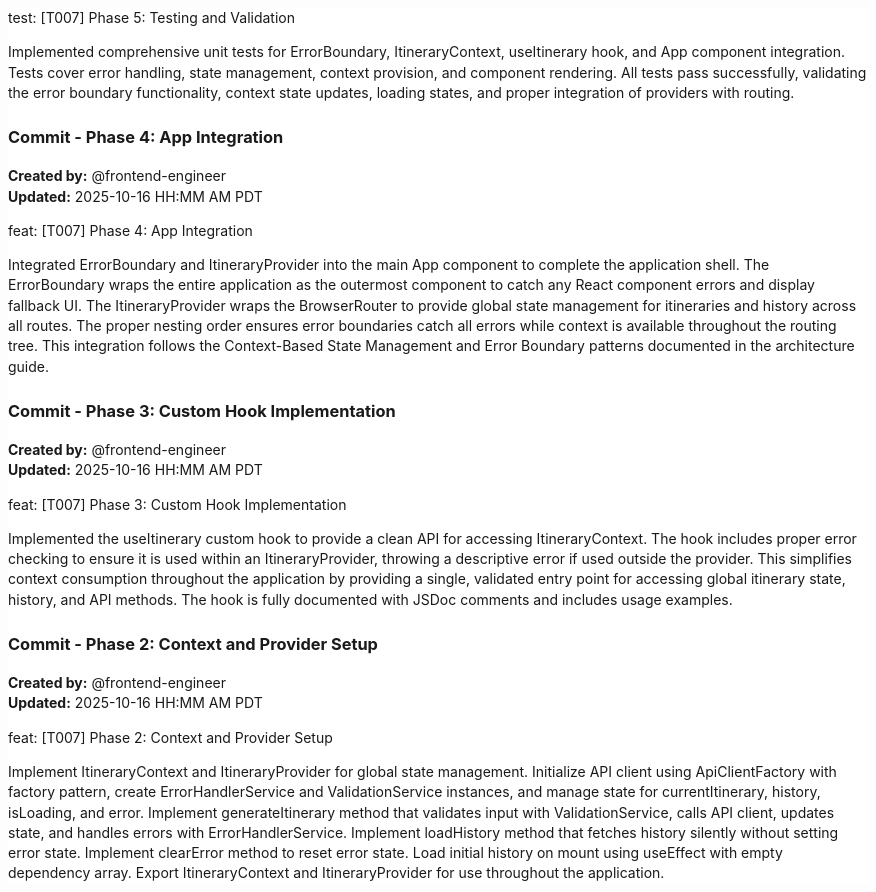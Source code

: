 test: [T007] Phase 5: Testing and Validation

Implemented comprehensive unit tests for ErrorBoundary, ItineraryContext, useItinerary
hook, and App component integration. Tests cover error handling, state management,
context provision, and component rendering. All tests pass successfully, validating the
error boundary functionality, context state updates, loading states, and proper
integration of providers with routing.




### Commit - Phase 4: App Integration

**Created by:** @frontend-engineer  
**Updated:** 2025-10-16 HH:MM AM PDT

feat: [T007] Phase 4: App Integration

Integrated ErrorBoundary and ItineraryProvider into the main App component to complete
the application shell. The ErrorBoundary wraps the entire application as the outermost
component to catch any React component errors and display fallback UI. The
ItineraryProvider wraps the BrowserRouter to provide global state management for
itineraries and history across all routes. The proper nesting order ensures error
boundaries catch all errors while context is available throughout the routing tree. This
integration follows the Context-Based State Management and Error Boundary patterns
documented in the architecture guide.




### Commit - Phase 3: Custom Hook Implementation

**Created by:** @frontend-engineer  
**Updated:** 2025-10-16 HH:MM AM PDT

feat: [T007] Phase 3: Custom Hook Implementation

Implemented the useItinerary custom hook to provide a clean API for accessing
ItineraryContext. The hook includes proper error checking to ensure it is used within an
ItineraryProvider, throwing a descriptive error if used outside the provider. This
simplifies context consumption throughout the application by providing a single,
validated entry point for accessing global itinerary state, history, and API methods.
The hook is fully documented with JSDoc comments and includes usage examples.




### Commit - Phase 2: Context and Provider Setup

**Created by:** @frontend-engineer  
**Updated:** 2025-10-16 HH:MM AM PDT

feat: [T007] Phase 2: Context and Provider Setup

Implement ItineraryContext and ItineraryProvider for global state management. Initialize
API client using ApiClientFactory with factory pattern, create ErrorHandlerService and
ValidationService instances, and manage state for currentItinerary, history, isLoading,
and error. Implement generateItinerary method that validates input with
ValidationService, calls API client, updates state, and handles errors with
ErrorHandlerService. Implement loadHistory method that fetches history silently without
setting error state. Implement clearError method to reset error state. Load initial
history on mount using useEffect with empty dependency array. Export ItineraryContext
and ItineraryProvider for use throughout the application.
